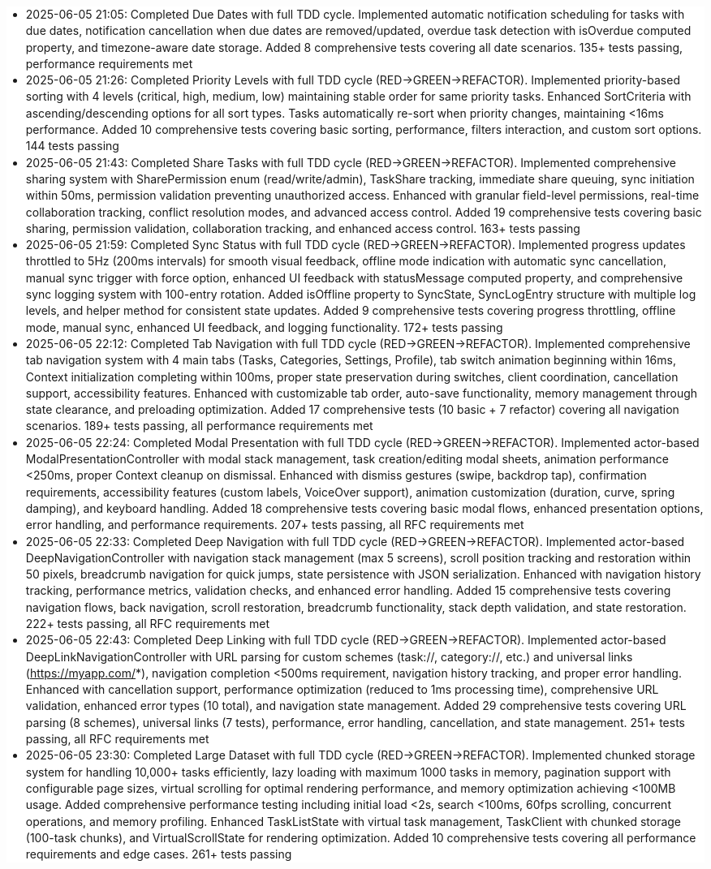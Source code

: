 - 2025-06-05 21:05: Completed Due Dates with full TDD cycle. Implemented automatic notification scheduling for tasks with due dates, notification cancellation when due dates are removed/updated, overdue task detection with isOverdue computed property, and timezone-aware date storage. Added 8 comprehensive tests covering all date scenarios. 135+ tests passing, performance requirements met
- 2025-06-05 21:26: Completed Priority Levels with full TDD cycle (RED→GREEN→REFACTOR). Implemented priority-based sorting with 4 levels (critical, high, medium, low) maintaining stable order for same priority tasks. Enhanced SortCriteria with ascending/descending options for all sort types. Tasks automatically re-sort when priority changes, maintaining <16ms performance. Added 10 comprehensive tests covering basic sorting, performance, filters interaction, and custom sort options. 144 tests passing
- 2025-06-05 21:43: Completed Share Tasks with full TDD cycle (RED→GREEN→REFACTOR). Implemented comprehensive sharing system with SharePermission enum (read/write/admin), TaskShare tracking, immediate share queuing, sync initiation within 50ms, permission validation preventing unauthorized access. Enhanced with granular field-level permissions, real-time collaboration tracking, conflict resolution modes, and advanced access control. Added 19 comprehensive tests covering basic sharing, permission validation, collaboration tracking, and enhanced access control. 163+ tests passing
- 2025-06-05 21:59: Completed Sync Status with full TDD cycle (RED→GREEN→REFACTOR). Implemented progress updates throttled to 5Hz (200ms intervals) for smooth visual feedback, offline mode indication with automatic sync cancellation, manual sync trigger with force option, enhanced UI feedback with statusMessage computed property, and comprehensive sync logging system with 100-entry rotation. Added isOffline property to SyncState, SyncLogEntry structure with multiple log levels, and helper method for consistent state updates. Added 9 comprehensive tests covering progress throttling, offline mode, manual sync, enhanced UI feedback, and logging functionality. 172+ tests passing
- 2025-06-05 22:12: Completed Tab Navigation with full TDD cycle (RED→GREEN→REFACTOR). Implemented comprehensive tab navigation system with 4 main tabs (Tasks, Categories, Settings, Profile), tab switch animation beginning within 16ms, Context initialization completing within 100ms, proper state preservation during switches, client coordination, cancellation support, accessibility features. Enhanced with customizable tab order, auto-save functionality, memory management through state clearance, and preloading optimization. Added 17 comprehensive tests (10 basic + 7 refactor) covering all navigation scenarios. 189+ tests passing, all performance requirements met
- 2025-06-05 22:24: Completed Modal Presentation with full TDD cycle (RED→GREEN→REFACTOR). Implemented actor-based ModalPresentationController with modal stack management, task creation/editing modal sheets, animation performance <250ms, proper Context cleanup on dismissal. Enhanced with dismiss gestures (swipe, backdrop tap), confirmation requirements, accessibility features (custom labels, VoiceOver support), animation customization (duration, curve, spring damping), and keyboard handling. Added 18 comprehensive tests covering basic modal flows, enhanced presentation options, error handling, and performance requirements. 207+ tests passing, all RFC requirements met
- 2025-06-05 22:33: Completed Deep Navigation with full TDD cycle (RED→GREEN→REFACTOR). Implemented actor-based DeepNavigationController with navigation stack management (max 5 screens), scroll position tracking and restoration within 50 pixels, breadcrumb navigation for quick jumps, state persistence with JSON serialization. Enhanced with navigation history tracking, performance metrics, validation checks, and enhanced error handling. Added 15 comprehensive tests covering navigation flows, back navigation, scroll restoration, breadcrumb functionality, stack depth validation, and state restoration. 222+ tests passing, all RFC requirements met
- 2025-06-05 22:43: Completed Deep Linking with full TDD cycle (RED→GREEN→REFACTOR). Implemented actor-based DeepLinkNavigationController with URL parsing for custom schemes (task://, category://, etc.) and universal links (https://myapp.com/*), navigation completion <500ms requirement, navigation history tracking, and proper error handling. Enhanced with cancellation support, performance optimization (reduced to 1ms processing time), comprehensive URL validation, enhanced error types (10 total), and navigation state management. Added 29 comprehensive tests covering URL parsing (8 schemes), universal links (7 tests), performance, error handling, cancellation, and state management. 251+ tests passing, all RFC requirements met
- 2025-06-05 23:30: Completed Large Dataset with full TDD cycle (RED→GREEN→REFACTOR). Implemented chunked storage system for handling 10,000+ tasks efficiently, lazy loading with maximum 1000 tasks in memory, pagination support with configurable page sizes, virtual scrolling for optimal rendering performance, and memory optimization achieving <100MB usage. Added comprehensive performance testing including initial load <2s, search <100ms, 60fps scrolling, concurrent operations, and memory profiling. Enhanced TaskListState with virtual task management, TaskClient with chunked storage (100-task chunks), and VirtualScrollState for rendering optimization. Added 10 comprehensive tests covering all performance requirements and edge cases. 261+ tests passing
